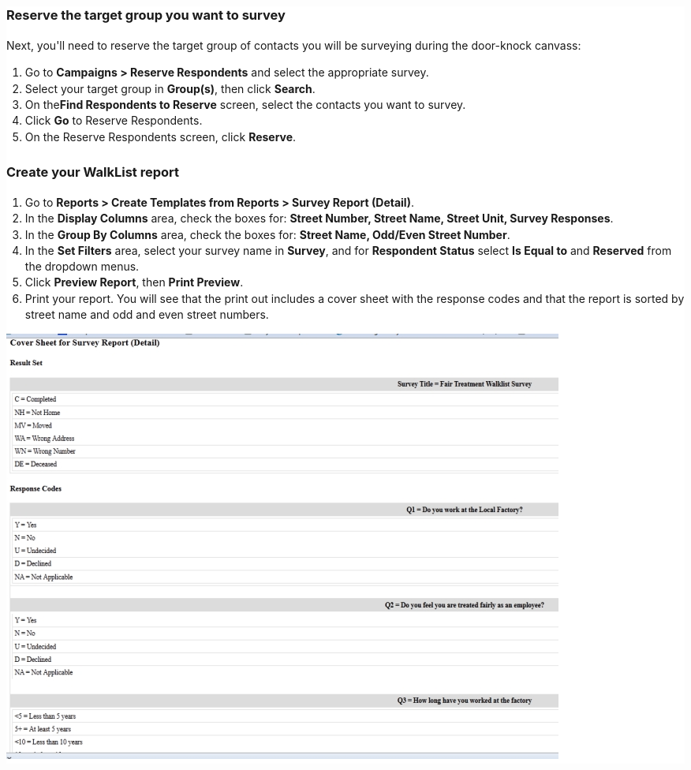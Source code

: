 ### Reserve the target group you want to survey

Next, you'll need to reserve the target group of contacts you will be
surveying during the door-knock canvass:

1.  Go to **Campaigns > Reserve Respondents** and select the
    appropriate survey.
2.  Select your target group in **Group(s)**, then click **Search**.
3.  On the**Find Respondents to Reserve** screen, select the contacts
    you want to survey.
4.  Click **Go** to Reserve Respondents.
5.  On the Reserve Respondents screen, click **Reserve**.

### Create your WalkList report

1.  Go to **Reports > Create Templates from Reports > Survey Report
    (Detail)**.
2.  In the **Display Columns** area, check the boxes for: **Street
    Number, Street Name, Street Unit, Survey Responses**.
3.  In the **Group By Columns** area, check the boxes for: **Street
    Name, Odd/Even Street Number**.
4.  In the **Set Filters** area, select your survey name in **Survey**,
    and for **Respondent Status** select **Is Equal
    to** and **Reserved** from the dropdown menus.
5.  Click **Preview Report**, then **Print Preview**.   
6.  Print your report. You will see that the print out includes a cover
    sheet with the response codes and that the report is sorted by
    street name and odd and even street numbers.

![cover sheet with response codes](../img/walklist_cover_sheet.jpg)